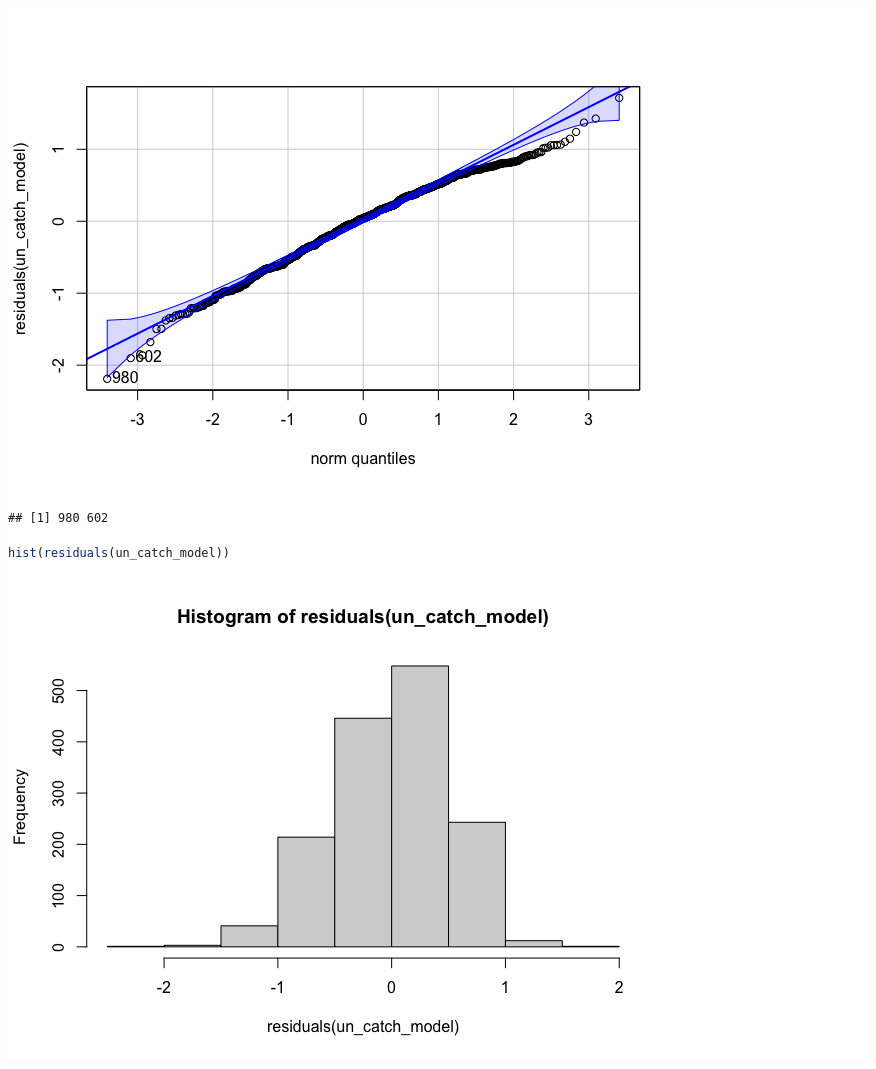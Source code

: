 ![](CUE-maturity-length-analysis_files/figure-gfm/unnamed-chunk-10-1.png)

    ## [1] 980 602

``` r
hist(residuals(un_catch_model))
```

![](CUE-maturity-length-analysis_files/figure-gfm/unnamed-chunk-10-2.png)
